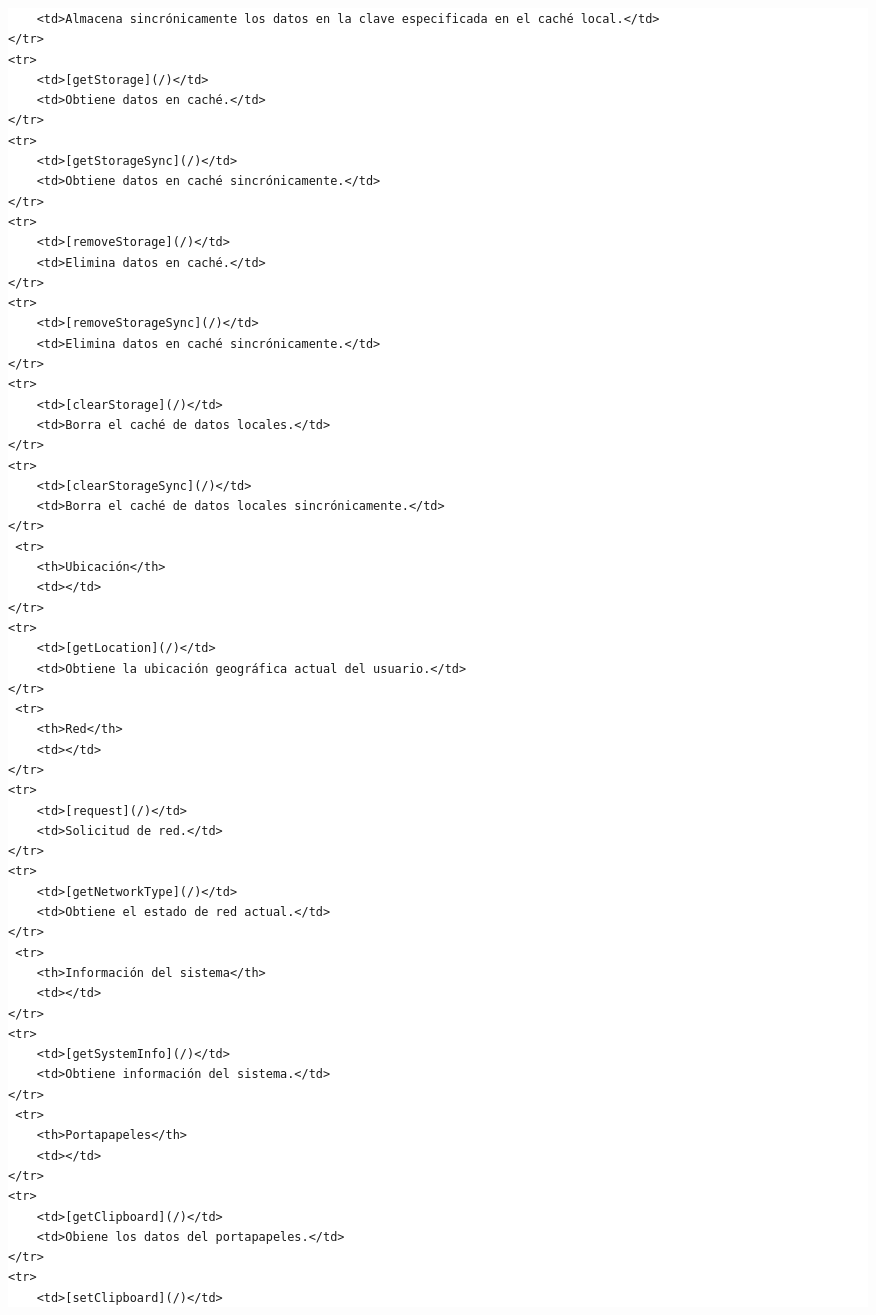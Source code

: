         <td>Almacena sincrónicamente los datos en la clave especificada en el caché local.</td>
    </tr>
    <tr>
        <td>[getStorage](/)</td>
        <td>Obtiene datos en caché.</td>
    </tr>
    <tr>
        <td>[getStorageSync](/)</td>
        <td>Obtiene datos en caché sincrónicamente.</td>
    </tr>
    <tr>
        <td>[removeStorage](/)</td>
        <td>Elimina datos en caché.</td>
    </tr>
    <tr>
        <td>[removeStorageSync](/)</td>
        <td>Elimina datos en caché sincrónicamente.</td>
    </tr>
    <tr>
        <td>[clearStorage](/)</td>
        <td>Borra el caché de datos locales.</td>
    </tr>
    <tr>
        <td>[clearStorageSync](/)</td>
        <td>Borra el caché de datos locales sincrónicamente.</td>
    </tr>
     <tr>
        <th>Ubicación</th>
        <td></td>
    </tr>
    <tr>
        <td>[getLocation](/)</td>
        <td>Obtiene la ubicación geográfica actual del usuario.</td>
    </tr>
     <tr>
        <th>Red</th>
        <td></td>
    </tr>
    <tr>
        <td>[request](/)</td>
        <td>Solicitud de red.</td>
    </tr>
    <tr>
        <td>[getNetworkType](/)</td>
        <td>Obtiene el estado de red actual.</td>
    </tr>
     <tr>
        <th>Información del sistema</th>
        <td></td>
    </tr>
    <tr>
        <td>[getSystemInfo](/)</td>
        <td>Obtiene información del sistema.</td>
    </tr>
     <tr>
        <th>Portapapeles</th>
        <td></td>
    </tr>
    <tr>
        <td>[getClipboard](/)</td>
        <td>Obiene los datos del portapapeles.</td>
    </tr>
    <tr>
        <td>[setClipboard](/)</td>